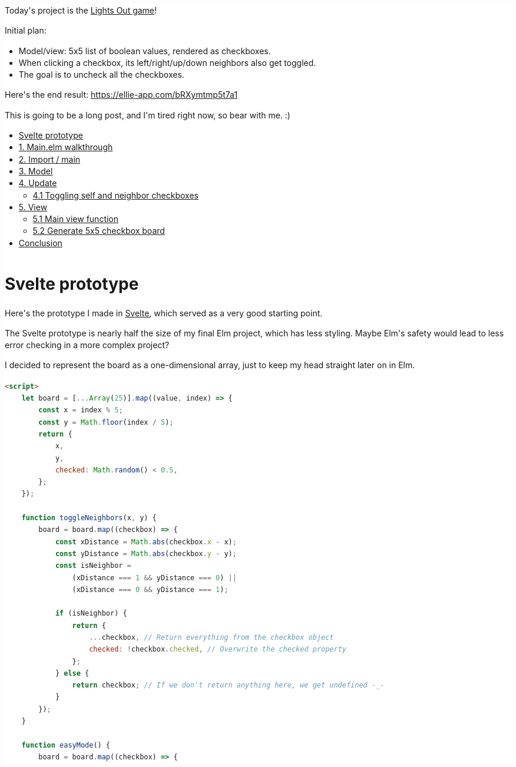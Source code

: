 Today's project is the [Lights Out game](https://en.wikipedia.org/wiki/Lights_Out_(game))!

Initial plan:

* Model/view: 5x5 list of boolean values, rendered as checkboxes.
* When clicking a checkbox, its left/right/up/down neighbors also get toggled.
* The goal is to uncheck all the checkboxes.

Here's the end result: https://ellie-app.com/bRXymtmp5t7a1

This is going to be a long post, and I'm tired right now, so bear with me. :)

- [Svelte prototype](#svelte-prototype)
- [1. Main.elm walkthrough](#1-mainelm-walkthrough)
- [2. Import / main](#2-import--main)
- [3. Model](#3-model)
- [4. Update](#4-update)
	- [4.1 Toggling self and neighbor checkboxes](#41-toggling-self-and-neighbor-checkboxes)
- [5. View](#5-view)
	- [5.1 Main view function](#51-main-view-function)
	- [5.2 Generate 5x5 checkbox board](#52-generate-5x5-checkbox-board)
- [Conclusion](#conclusion)

# Svelte prototype

Here's the prototype I made in [Svelte](https://svelte.dev/), which served as a very good starting point. 

The Svelte prototype is nearly half the size of my final Elm project, which has less styling. Maybe Elm's safety would lead to less error checking in a more complex project?

I decided to represent the board as a one-dimensional array, just to keep my head straight later on in Elm.

```html
<script>
	let board = [...Array(25)].map((value, index) => {
		const x = index % 5;
		const y = Math.floor(index / 5);
		return {
			x,
			y,
			checked: Math.random() < 0.5,
		};
	});

	function toggleNeighbors(x, y) {
		board = board.map((checkbox) => {
			const xDistance = Math.abs(checkbox.x - x);
			const yDistance = Math.abs(checkbox.y - y);
			const isNeighbor =
				(xDistance === 1 && yDistance === 0) ||
				(xDistance === 0 && yDistance === 1);

			if (isNeighbor) {
				return {
					...checkbox, // Return everything from the checkbox object
					checked: !checkbox.checked, // Overwrite the checked property
				};
			} else {
				return checkbox; // If we don't return anything here, we get undefined -_-
			}
		});
	}

	function easyMode() {
		board = board.map((checkbox) => {
```